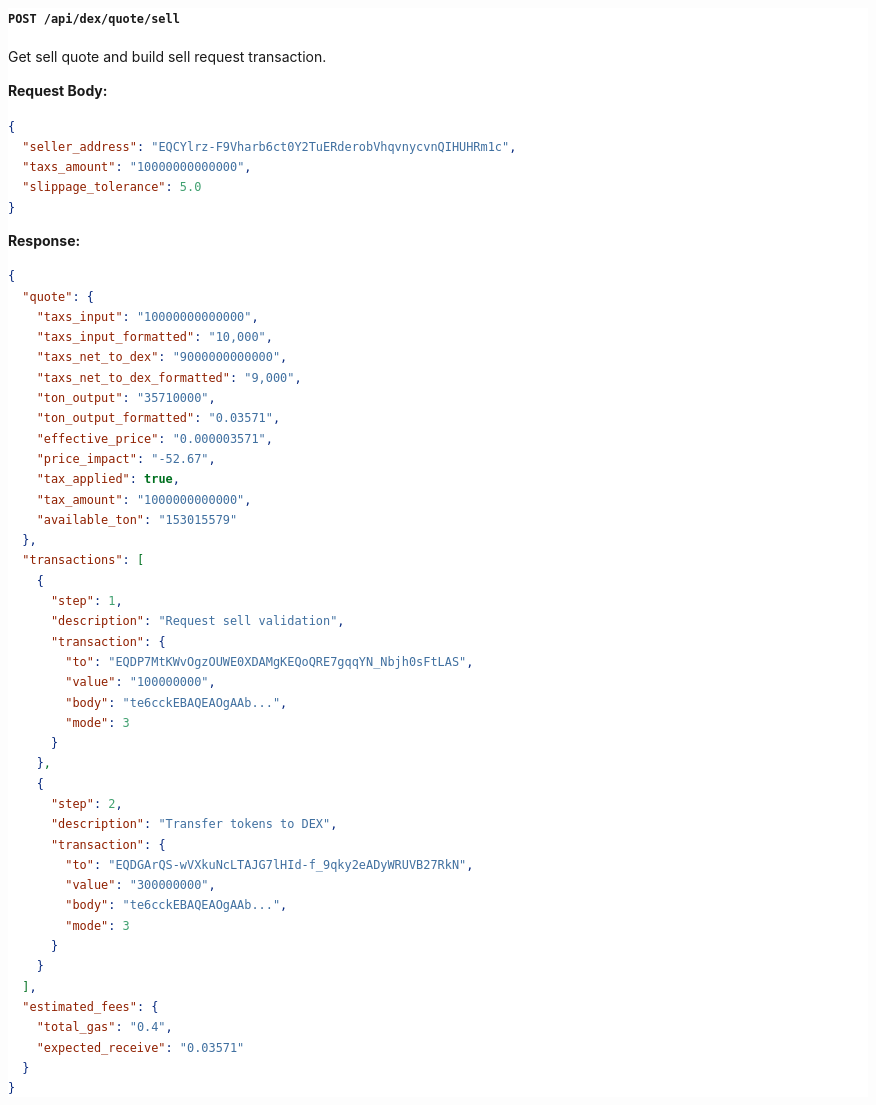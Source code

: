 
#### `POST /api/dex/quote/sell`
Get sell quote and build sell request transaction.

**Request Body:**
```json
{
  "seller_address": "EQCYlrz-F9Vharb6ct0Y2TuERderobVhqvnycvnQIHUHRm1c",
  "taxs_amount": "10000000000000",
  "slippage_tolerance": 5.0
}
```

**Response:**
```json
{
  "quote": {
    "taxs_input": "10000000000000",
    "taxs_input_formatted": "10,000",
    "taxs_net_to_dex": "9000000000000",
    "taxs_net_to_dex_formatted": "9,000",
    "ton_output": "35710000",
    "ton_output_formatted": "0.03571",
    "effective_price": "0.000003571",
    "price_impact": "-52.67",
    "tax_applied": true,
    "tax_amount": "1000000000000",
    "available_ton": "153015579"
  },
  "transactions": [
    {
      "step": 1,
      "description": "Request sell validation",
      "transaction": {
        "to": "EQDP7MtKWvOgzOUWE0XDAMgKEQoQRE7gqqYN_Nbjh0sFtLAS",
        "value": "100000000",
        "body": "te6cckEBAQEAOgAAb...",
        "mode": 3
      }
    },
    {
      "step": 2,
      "description": "Transfer tokens to DEX",
      "transaction": {
        "to": "EQDGArQS-wVXkuNcLTAJG7lHId-f_9qky2eADyWRUVB27RkN",
        "value": "300000000",
        "body": "te6cckEBAQEAOgAAb...",
        "mode": 3
      }
    }
  ],
  "estimated_fees": {
    "total_gas": "0.4",
    "expected_receive": "0.03571"
  }
}
```
